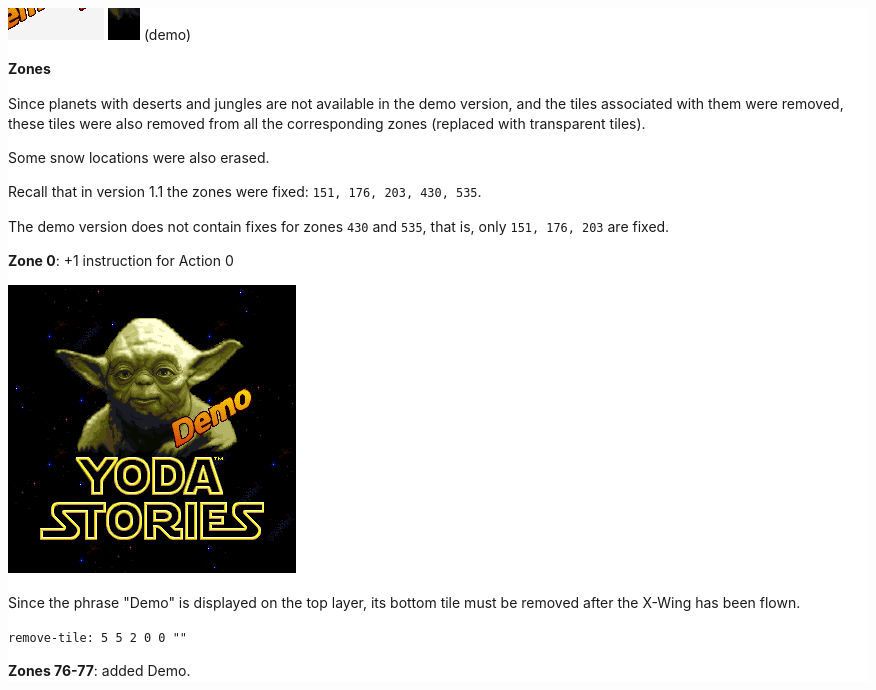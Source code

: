 ![](images/tiles/demo/2124.png)![](images/tiles/demo/2125.png)![](images/tiles/demo/2126.png)
![](images/tiles/demo/2127.png) (demo)


**Zones**

Since planets with deserts and jungles are not available in the demo version, 
and the tiles associated with them were removed, 
these tiles were also removed from all the corresponding zones (replaced with transparent tiles).

Some snow locations were also erased.

Recall that in version 1.1 the zones were fixed: `151, 176, 203, 430, 535`.

The demo version does not contain fixes for zones `430` and `535`, that is, only `151, 176, 203` are fixed.

**Zone 0**: +1 instruction for Action 0

![](images/zones/startup-demo.png)

Since the phrase "Demo" is displayed on the top layer,
its bottom tile must be removed after the X-Wing has been flown.

`remove-tile: 5 5 2 0 0 ""`

**Zones 76-77**: added Demo.
